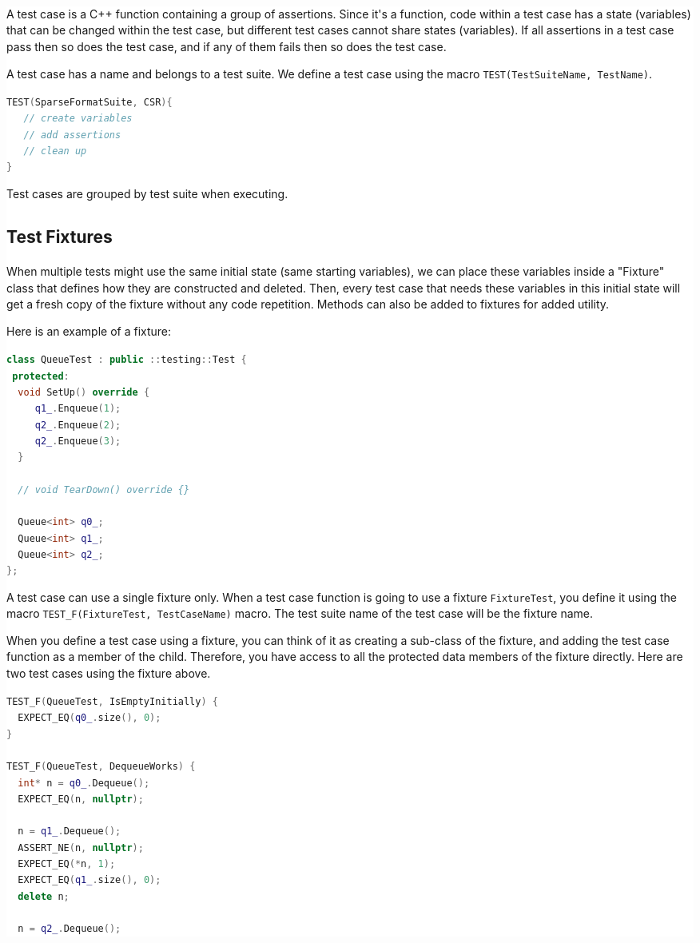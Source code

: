 A test case is a C++ function containing a group of assertions. Since it's a function, code within a test case has a state (variables) that can be changed within the test case, but different test cases cannot share states (variables). If all assertions in a test case pass then so does the test case, and if any of them fails then so does the test case.

A test case has a name and belongs to a test suite. We define a test case using the macro `TEST(TestSuiteName, TestName)`.

```cpp
TEST(SparseFormatSuite, CSR){
   // create variables
   // add assertions
   // clean up
}
```

Test cases are grouped by test suite when executing.

## Test Fixtures

When multiple tests might use the same initial state (same starting variables), we can place these variables inside a "Fixture" class that defines how they are constructed and deleted. Then, every test case that needs these variables in this initial state will get a fresh copy of the fixture without any code repetition. Methods can also be added to fixtures for added utility.

Here is an example of a fixture:

```cpp
class QueueTest : public ::testing::Test {
 protected:
  void SetUp() override {
     q1_.Enqueue(1);
     q2_.Enqueue(2);
     q2_.Enqueue(3);
  }

  // void TearDown() override {}

  Queue<int> q0_;
  Queue<int> q1_;
  Queue<int> q2_;
};
```

A test case can use a single fixture only. When a test case function is going to use a fixture `FixtureTest`, you define it using the macro `TEST_F(FixtureTest, TestCaseName)` macro. The test suite name of the test case will be the fixture name. 

When you define a test case using a fixture, you can think of it as creating a sub-class of the fixture, and adding the test case function as a member of the child. Therefore, you have access to all the protected data members of the fixture directly. Here are two test cases using the fixture above.

```cpp
TEST_F(QueueTest, IsEmptyInitially) {
  EXPECT_EQ(q0_.size(), 0);
}

TEST_F(QueueTest, DequeueWorks) {
  int* n = q0_.Dequeue();
  EXPECT_EQ(n, nullptr);

  n = q1_.Dequeue();
  ASSERT_NE(n, nullptr);
  EXPECT_EQ(*n, 1);
  EXPECT_EQ(q1_.size(), 0);
  delete n;

  n = q2_.Dequeue();
```